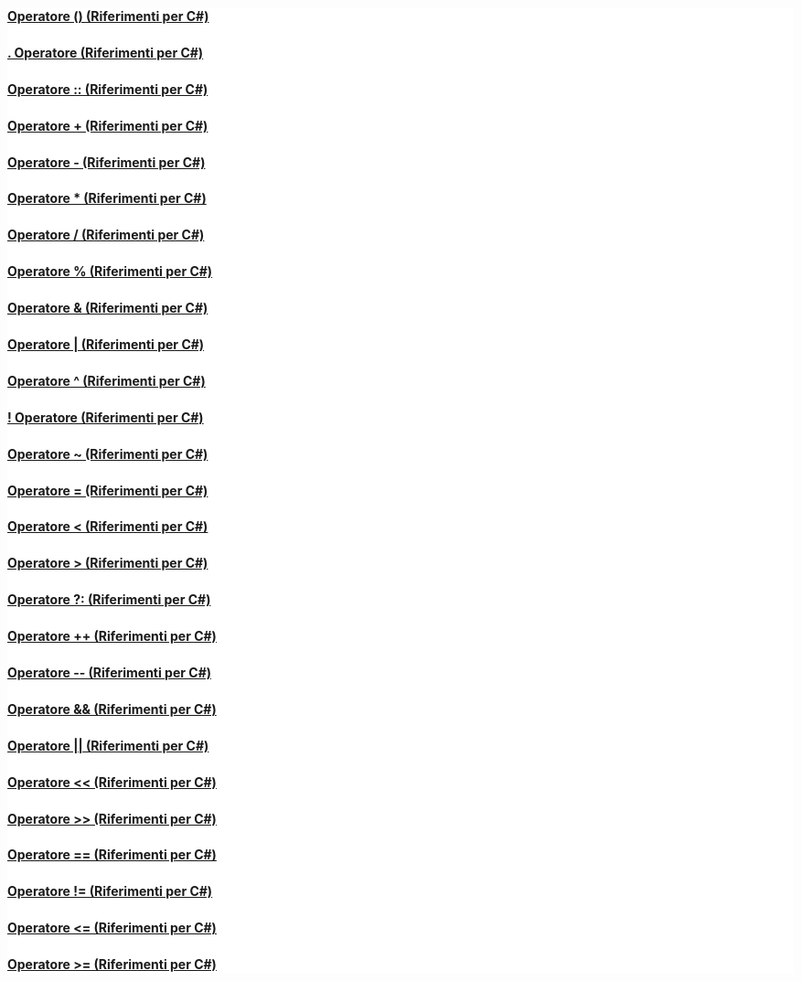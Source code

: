 #### [Operatore () (Riferimenti per C#)](invocation-operator.md)
#### [. Operatore (Riferimenti per C#)](member-access-operator.md)
#### [Operatore :: (Riferimenti per C#)](namespace-alias-qualifer.md)
#### [Operatore + (Riferimenti per C#)](addition-operator.md)
#### [Operatore - (Riferimenti per C#)](subtraction-operator.md)
#### [Operatore * (Riferimenti per C#)](multiplication-operator.md)
#### [Operatore / (Riferimenti per C#)](division-operator.md)
#### [Operatore % (Riferimenti per C#)](modulus-operator.md)
#### [Operatore & (Riferimenti per C#)](and-operator.md)
#### [Operatore | (Riferimenti per C#)](or-operator.md)
#### [Operatore ^ (Riferimenti per C#)](xor-operator.md)
#### [! Operatore (Riferimenti per C#)](logical-negation-operator.md)
#### [Operatore ~ (Riferimenti per C#)](bitwise-complement-operator.md)
#### [Operatore = (Riferimenti per C#)](assignment-operator.md)
#### [Operatore < (Riferimenti per C#)](less-than-operator.md)
#### [Operatore > (Riferimenti per C#)](greater-than-operator.md)
#### [Operatore ?: (Riferimenti per C#)](conditional-operator.md)
#### [Operatore ++ (Riferimenti per C#)](increment-operator.md)
#### [Operatore -- (Riferimenti per C#)](decrement-operator.md)
#### [Operatore && (Riferimenti per C#)](conditional-and-operator.md)
#### [Operatore || (Riferimenti per C#)](conditional-or-operator.md)
#### [Operatore << (Riferimenti per C#)](left-shift-operator.md)
#### [Operatore >> (Riferimenti per C#)](right-shift-operator.md)
#### [Operatore == (Riferimenti per C#)](equality-comparison-operator.md)
#### [Operatore != (Riferimenti per C#)](not-equal-operator.md)
#### [Operatore <= (Riferimenti per C#)](less-than-equal-operator.md)
#### [Operatore >= (Riferimenti per C#)](greater-than-equal-operator.md)